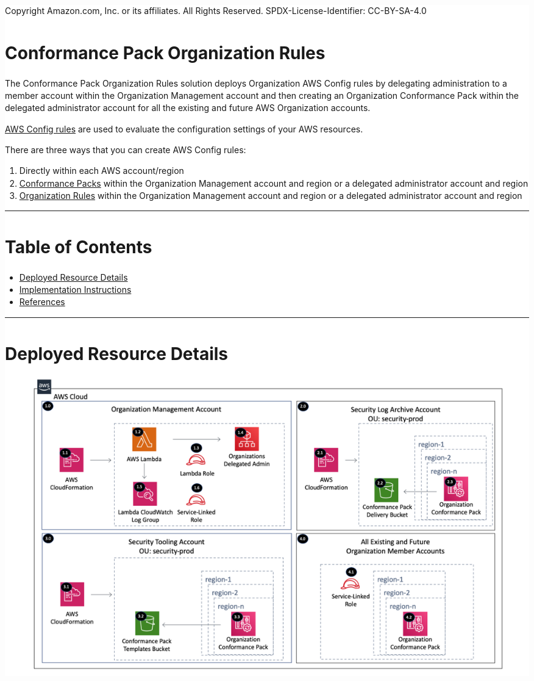 Copyright Amazon.com, Inc. or its affiliates. All Rights Reserved. SPDX-License-Identifier: CC-BY-SA-4.0

# Conformance Pack Organization Rules

The Conformance Pack Organization Rules solution deploys Organization AWS Config rules by delegating administration 
to a member account within the Organization Management account and then creating an Organization Conformance Pack 
within the delegated administrator account for all the existing and future AWS Organization accounts.

[AWS Config rules](https://docs.aws.amazon.com/config/latest/developerguide/evaluate-config.html) are used to evaluate 
the configuration settings of your AWS resources. 

There are three ways that you can create AWS Config rules: 
   1. Directly within each AWS account/region 
   2. [Conformance Packs](https://docs.aws.amazon.com/config/latest/developerguide/conformance-packs.html) within the 
        Organization Management account and region or a delegated administrator account and region
   3. [Organization Rules](https://docs.aws.amazon.com/config/latest/developerguide/config-rule-multi-account-deployment.html) 
        within the Organization Management account and region or a delegated administrator account and region 

----

# Table of Contents
* [Deployed Resource Details](#deployed-resource-details)
* [Implementation Instructions](#implementation-instructions)
* [References](#references)

----

# Deployed Resource Details

![Architecture](./documentation/diagram/AWS-Config-Organization-Rules-Architecture.png "Architecture")